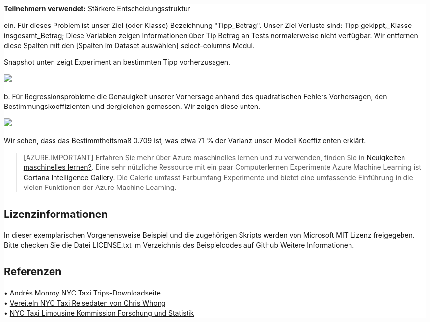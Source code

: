 **Teilnehmern verwendet:** Stärkere Entscheidungsstruktur

ein. Für dieses Problem ist unser Ziel (oder Klasse) Bezeichnung "Tipp\_Betrag". Unser Ziel Verluste sind: Tipp gekippt,\_Klasse insgesamt\_Betrag; Diese Variablen zeigen Informationen über Tip Betrag an Tests normalerweise nicht verfügbar. Wir entfernen diese Spalten mit den [Spalten im Dataset auswählen] [ select-columns] Modul.

Snapshot unten zeigt Experiment an bestimmten Tipp vorherzusagen.

![](./media/machine-learning-data-science-process-hive-walkthrough/11TZWgV.png)

b. Für Regressionsprobleme die Genauigkeit unserer Vorhersage anhand des quadratischen Fehlers Vorhersagen, den Bestimmungskoeffizienten und dergleichen gemessen. Wir zeigen diese unten.

![](./media/machine-learning-data-science-process-hive-walkthrough/Jat9mrz.png)

Wir sehen, dass das Bestimmtheitsmaß 0.709 ist, was etwa 71 % der Varianz unser Modell Koeffizienten erklärt.

> [AZURE.IMPORTANT] Erfahren Sie mehr über Azure maschinelles lernen und zu verwenden, finden Sie in [Neuigkeiten maschinelles lernen?](machine-learning-what-is-machine-learning.md). Eine sehr nützliche Ressource mit ein paar Computerlernen Experimente Azure Machine Learning ist [Cortana Intelligence Gallery](https://gallery.cortanaintelligence.com/). Die Galerie umfasst Farbumfang Experimente und bietet eine umfassende Einführung in die vielen Funktionen der Azure Machine Learning.

## <a name="license-information"></a>Lizenzinformationen

In dieser exemplarischen Vorgehensweise Beispiel und die zugehörigen Skripts werden von Microsoft MIT Lizenz freigegeben. Bitte checken Sie die Datei LICENSE.txt im Verzeichnis des Beispielcodes auf GitHub Weitere Informationen.

## <a name="references"></a>Referenzen

• [Andrés Monroy NYC Taxi Trips-Downloadseite](http://www.andresmh.com/nyctaxitrips/)  
• [Vereiteln NYC Taxi Reisedaten von Chris Whong](http://chriswhong.com/open-data/foil_nyc_taxi/)   
• [NYC Taxi Limousine Kommission Forschung und Statistik](https://www1.nyc.gov/html/tlc/html/about/statistics.shtml)


[2]: ./media/machine-learning-data-science-process-hive-walkthrough/output-hive-results-3.png
[11]: ./media/machine-learning-data-science-process-hive-walkthrough/hive-reader-properties.png
[12]: ./media/machine-learning-data-science-process-hive-walkthrough/binary-classification-training.png
[13]: ./media/machine-learning-data-science-process-hive-walkthrough/create-scoring-experiment.png
[14]: ./media/machine-learning-data-science-process-hive-walkthrough/binary-classification-scoring.png
[15]: ./media/machine-learning-data-science-process-hive-walkthrough/amlreader.png


[select-columns]: https://msdn.microsoft.com/library/azure/1ec722fa-b623-4e26-a44e-a50c6d726223/
[import-data]: https://msdn.microsoft.com/library/azure/4e1b0fe6-aded-4b3f-a36f-39b8862b9004/
